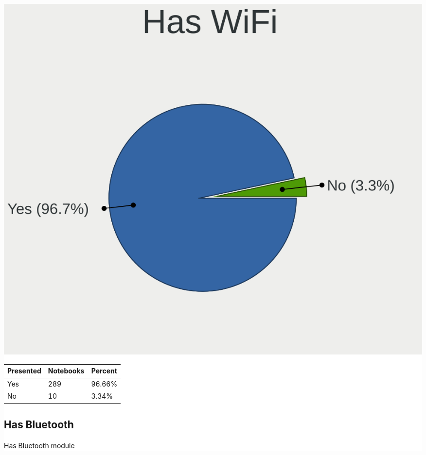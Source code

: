 ![Has WiFi](./images/pie_chart_bsd/node_has_wifi.svg)


| Presented | Notebooks | Percent |
|-----------|-----------|---------|
| Yes       | 289       | 96.66%  |
| No        | 10        | 3.34%   |

Has Bluetooth
-------------

Has Bluetooth module
